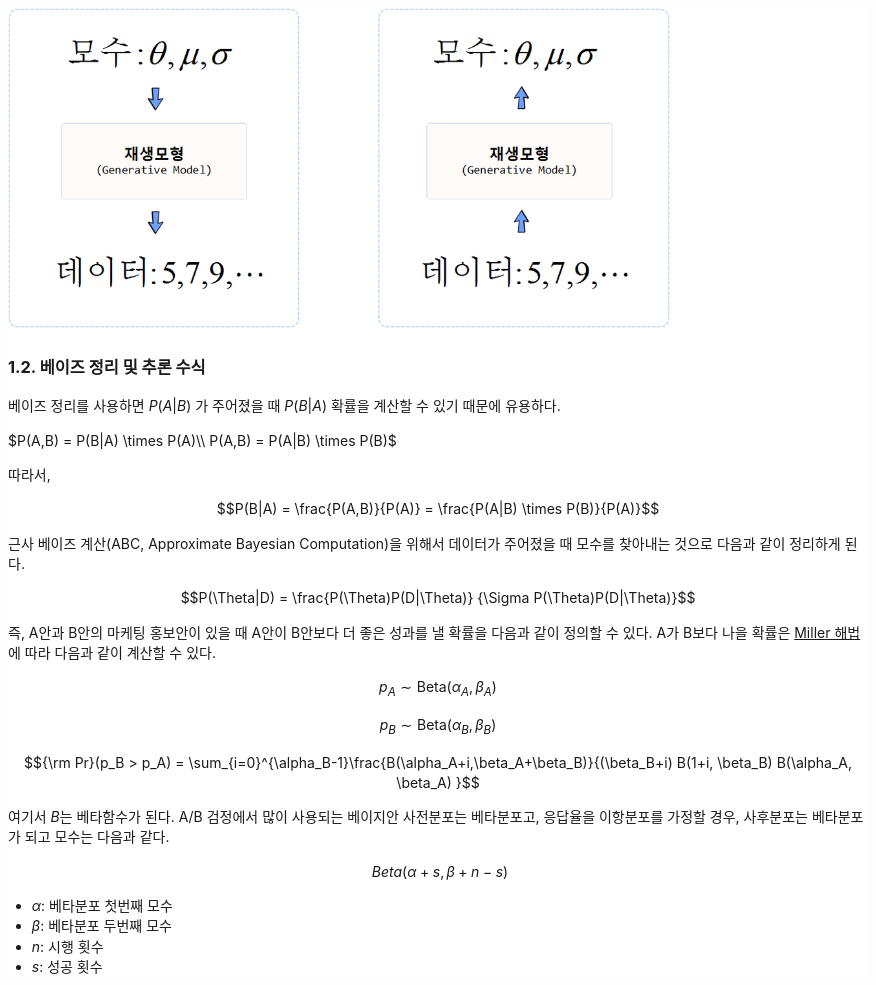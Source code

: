 <img src="fig/bayesian_inference_concept.png" alt="베이즈 추론" width="77%" />

### 1.2. 베이즈 정리 및 추론 수식

베이즈 정리를 사용하면 $P(A|B)$ 가 주어졌을 때 $P(B|A)$ 확률을 계산할 수 있기 때문에 유용하다.

$P(A,B) = P(B|A) \times P(A)\\
P(A,B) = P(A|B) \times P(B)$

따라서, 

$$P(B|A) = \frac{P(A,B)}{P(A)} = \frac{P(A|B) \times P(B)}{P(A)}$$

근사 베이즈 계산(ABC, Approximate Bayesian Computation)을 위해서 데이터가 주어졌을 때 
모수를 찾아내는 것으로 다음과 같이 정리하게 된다.

$$P(\Theta|D) = \frac{P(\Theta)P(D|\Theta)} {\Sigma P(\Theta)P(D|\Theta)}$$

즉, A안과 B안의 마케팅 홍보안이 있을 때 A안이 B안보다 더 좋은 성과를 낼 확률을 다음과 같이 정의할 수 있다.
A가 B보다 나을 확률은 [Miller 해법](http://www.evanmiller.org/bayesian-ab-testing.html#binary_ab_derivation)에 따라 다음과 같이 계산할 수 있다.

$$p_A \sim \mbox{Beta}(\alpha_A, \beta_A)$$

$$p_B \sim \mbox{Beta}(\alpha_B, \beta_B)$$

$${\rm Pr}(p_B > p_A) = \sum_{i=0}^{\alpha_B-1}\frac{B(\alpha_A+i,\beta_A+\beta_B)}{(\beta_B+i) B(1+i, \beta_B) B(\alpha_A, \beta_A) }$$

여기서 $B$는 베타함수가 된다. 
A/B 검정에서 많이 사용되는 베이지안 사전분포는 베타분포고, 응답율을 이항분포를 가정할 경우, 사후분포는 베타분포가 되고 모수는 다음과 같다. 

$$ ~ Beta (\alpha + s, \beta + n - s)$$

- $\alpha:$ 베타분포 첫번째 모수
- $\beta:$ 베타분포 두번째 모수
- $n:$ 시행 횟수
- $s:$ 성공 횟수
